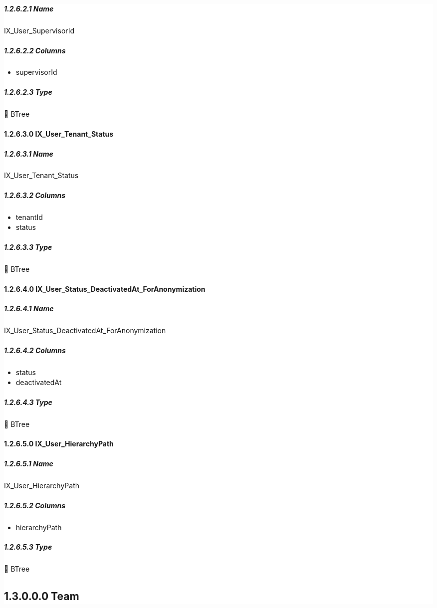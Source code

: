 ##### 1.2.6.2.1 Name

IX_User_SupervisorId

##### 1.2.6.2.2 Columns

- supervisorId

##### 1.2.6.2.3 Type

🔹 BTree

#### 1.2.6.3.0 IX_User_Tenant_Status

##### 1.2.6.3.1 Name

IX_User_Tenant_Status

##### 1.2.6.3.2 Columns

- tenantId
- status

##### 1.2.6.3.3 Type

🔹 BTree

#### 1.2.6.4.0 IX_User_Status_DeactivatedAt_ForAnonymization

##### 1.2.6.4.1 Name

IX_User_Status_DeactivatedAt_ForAnonymization

##### 1.2.6.4.2 Columns

- status
- deactivatedAt

##### 1.2.6.4.3 Type

🔹 BTree

#### 1.2.6.5.0 IX_User_HierarchyPath

##### 1.2.6.5.1 Name

IX_User_HierarchyPath

##### 1.2.6.5.2 Columns

- hierarchyPath

##### 1.2.6.5.3 Type

🔹 BTree

## 1.3.0.0.0 Team
